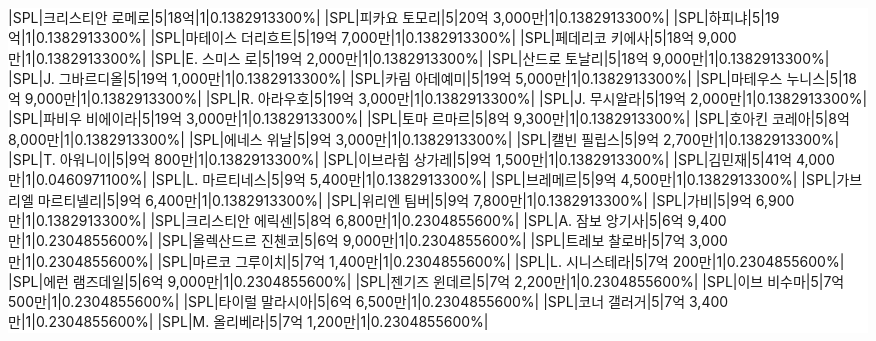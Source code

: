 |SPL|크리스티안 로메로|5|18억|1|0.1382913300%|
|SPL|피카요 토모리|5|20억 3,000만|1|0.1382913300%|
|SPL|하피냐|5|19억|1|0.1382913300%|
|SPL|마테이스 더리흐트|5|19억 7,000만|1|0.1382913300%|
|SPL|페데리코 키에사|5|18억 9,000만|1|0.1382913300%|
|SPL|E. 스미스 로|5|19억 2,000만|1|0.1382913300%|
|SPL|산드로 토날리|5|18억 9,000만|1|0.1382913300%|
|SPL|J. 그바르디올|5|19억 1,000만|1|0.1382913300%|
|SPL|카림 아데예미|5|19억 5,000만|1|0.1382913300%|
|SPL|마테우스 누니스|5|18억 9,000만|1|0.1382913300%|
|SPL|R. 아라우호|5|19억 3,000만|1|0.1382913300%|
|SPL|J. 무시알라|5|19억 2,000만|1|0.1382913300%|
|SPL|파비우 비에이라|5|19억 3,000만|1|0.1382913300%|
|SPL|토마 르마르|5|8억 9,300만|1|0.1382913300%|
|SPL|호아킨 코레아|5|8억 8,000만|1|0.1382913300%|
|SPL|에네스 위날|5|9억 3,000만|1|0.1382913300%|
|SPL|캘빈 필립스|5|9억 2,700만|1|0.1382913300%|
|SPL|T. 아워니이|5|9억 800만|1|0.1382913300%|
|SPL|이브라힘 상가레|5|9억 1,500만|1|0.1382913300%|
|SPL|김민재|5|41억 4,000만|1|0.0460971100%|
|SPL|L. 마르티네스|5|9억 5,400만|1|0.1382913300%|
|SPL|브레메르|5|9억 4,500만|1|0.1382913300%|
|SPL|가브리엘 마르티넬리|5|9억 6,400만|1|0.1382913300%|
|SPL|위리엔 팀버|5|9억 7,800만|1|0.1382913300%|
|SPL|가비|5|9억 6,900만|1|0.1382913300%|
|SPL|크리스티안 에릭센|5|8억 6,800만|1|0.2304855600%|
|SPL|A. 잠보 앙기사|5|6억 9,400만|1|0.2304855600%|
|SPL|올렉산드르 진첸코|5|6억 9,000만|1|0.2304855600%|
|SPL|트레보 찰로바|5|7억 3,000만|1|0.2304855600%|
|SPL|마르코 그루이치|5|7억 1,400만|1|0.2304855600%|
|SPL|L. 시니스테라|5|7억 200만|1|0.2304855600%|
|SPL|에런 램즈데일|5|6억 9,000만|1|0.2304855600%|
|SPL|젠기즈 윈데르|5|7억 2,200만|1|0.2304855600%|
|SPL|이브 비수마|5|7억 500만|1|0.2304855600%|
|SPL|타이럴 말라시아|5|6억 6,500만|1|0.2304855600%|
|SPL|코너 갤러거|5|7억 3,400만|1|0.2304855600%|
|SPL|M. 올리베라|5|7억 1,200만|1|0.2304855600%|